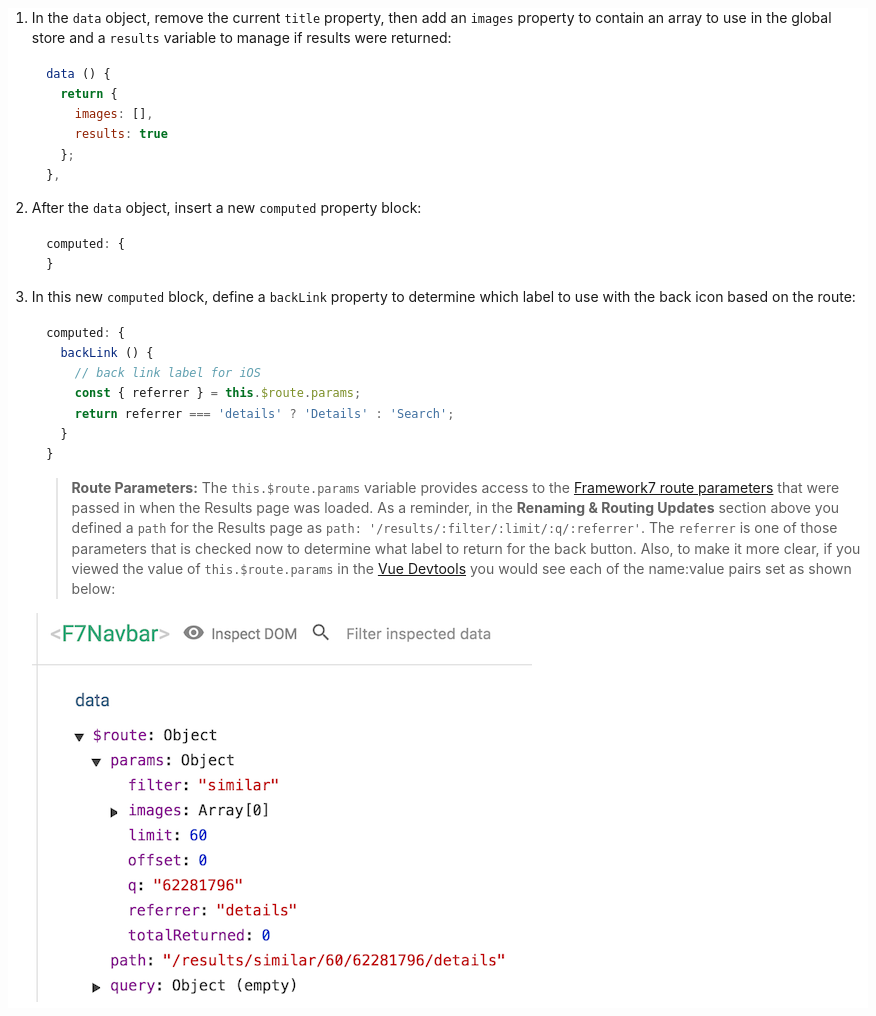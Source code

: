 1. In the `data` object, remove the current `title` property, then add an `images` property to contain an array to use in the global store and a `results` variable to manage if results were returned:

    ```javascript
      data () {
        return {
          images: [],
          results: true
        };
      },
    ```

1. After the `data` object, insert a new `computed` property block:

    ```javascript
      computed: {
      }
    ```

1. In this new `computed` block, define a `backLink` property to determine which label to use with the back icon based on the route:

    ```javascript
      computed: {
        backLink () {
          // back link label for iOS
          const { referrer } = this.$route.params;
          return referrer === 'details' ? 'Details' : 'Search';
        }
      }
    ```

    > **Route Parameters:** The `this.$route.params` variable provides access to the [Framework7 route parameters](http://framework7.io/vue/navigation-router.html#dynamic-route-matching) that were passed in when the Results page was loaded. As a reminder, in the **Renaming & Routing Updates** section above you defined a `path` for the Results page as `path: '/results/:filter/:limit/:q/:referrer'`. The `referrer` is one of those parameters that is checked now to determine what label to return for the back button. Also, to make it more clear, if you viewed the value of `this.$route.params` in the [Vue Devtools](https://github.com/vuejs/vue-devtools) you would see each of the name:value pairs set as shown below:

    ![](./images/route-params.png)
